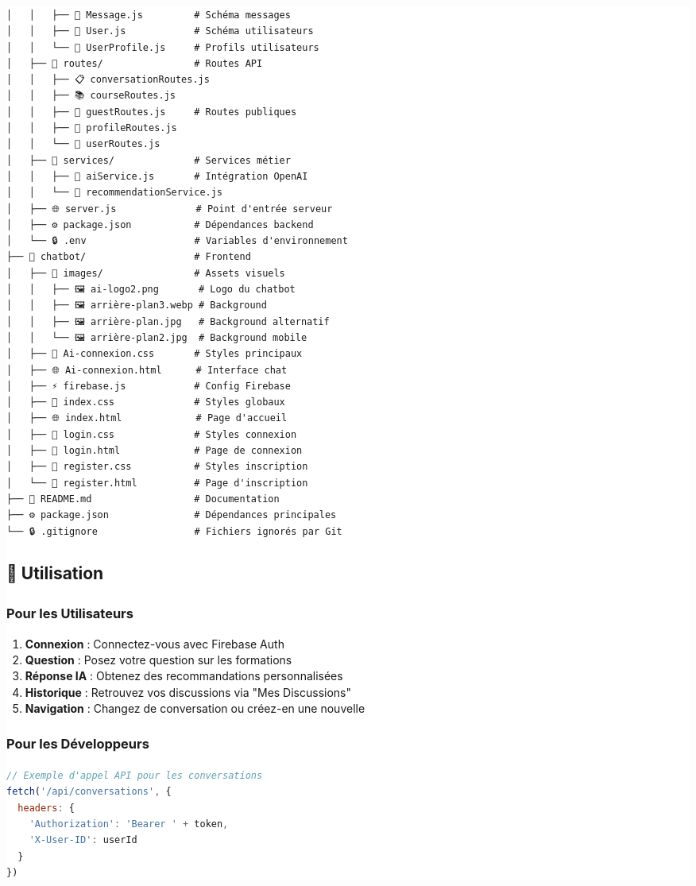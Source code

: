 ```
│   │   ├── 💬 Message.js         # Schéma messages
│   │   ├── 👤 User.js            # Schéma utilisateurs
│   │   └── 👤 UserProfile.js     # Profils utilisateurs
│   ├── 📁 routes/                # Routes API
│   │   ├── 📋 conversationRoutes.js
│   │   ├── 📚 courseRoutes.js
│   │   ├── 👥 guestRoutes.js     # Routes publiques
│   │   ├── 👤 profileRoutes.js
│   │   └── 👤 userRoutes.js
│   ├── 📁 services/              # Services métier
│   │   ├── 🤖 aiService.js       # Intégration OpenAI
│   │   └── 🎯 recommendationService.js
│   ├── 🌐 server.js              # Point d'entrée serveur
│   ├── ⚙️ package.json           # Dépendances backend
│   └── 🔒 .env                   # Variables d'environnement
├── 📁 chatbot/                   # Frontend
│   ├── 📁 images/                # Assets visuels
│   │   ├── 🖼️ ai-logo2.png       # Logo du chatbot
│   │   ├── 🖼️ arrière-plan3.webp # Background
│   │   ├── 🖼️ arrière-plan.jpg   # Background alternatif
│   │   └── 🖼️ arrière-plan2.jpg  # Background mobile
│   ├── 🎨 Ai-connexion.css       # Styles principaux
│   ├── 🌐 Ai-connexion.html      # Interface chat
│   ├── ⚡ firebase.js            # Config Firebase
│   ├── 🎨 index.css              # Styles globaux
│   ├── 🌐 index.html             # Page d'accueil
│   ├── 🎨 login.css              # Styles connexion
│   ├── 🔐 login.html             # Page de connexion
│   ├── 🎨 register.css           # Styles inscription
│   └── 📝 register.html          # Page d'inscription
├── 📄 README.md                  # Documentation
├── ⚙️ package.json               # Dépendances principales
└── 🔒 .gitignore                 # Fichiers ignorés par Git
```

## 🎯 Utilisation

### Pour les Utilisateurs
1. **Connexion** : Connectez-vous avec Firebase Auth
2. **Question** : Posez votre question sur les formations
3. **Réponse IA** : Obtenez des recommandations personnalisées
4. **Historique** : Retrouvez vos discussions via "Mes Discussions"
5. **Navigation** : Changez de conversation ou créez-en une nouvelle

### Pour les Développeurs
```javascript
// Exemple d'appel API pour les conversations
fetch('/api/conversations', {
  headers: {
    'Authorization': 'Bearer ' + token,
    'X-User-ID': userId
  }
})
```
